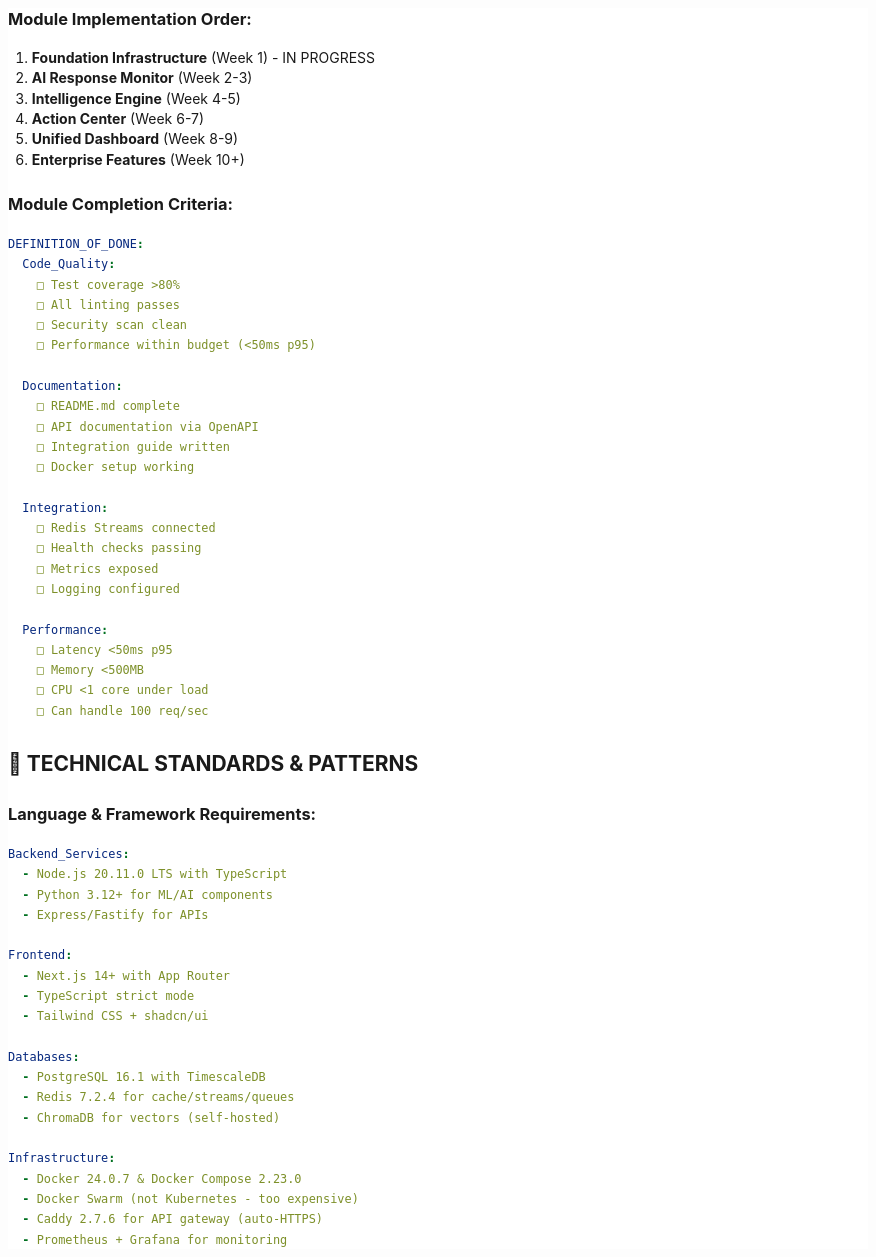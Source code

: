 ### Module Implementation Order:
1. **Foundation Infrastructure** (Week 1) - IN PROGRESS
2. **AI Response Monitor** (Week 2-3)
3. **Intelligence Engine** (Week 4-5)
4. **Action Center** (Week 6-7)
5. **Unified Dashboard** (Week 8-9)
6. **Enterprise Features** (Week 10+)

### Module Completion Criteria:
```yaml
DEFINITION_OF_DONE:
  Code_Quality:
    □ Test coverage >80%
    □ All linting passes
    □ Security scan clean
    □ Performance within budget (<50ms p95)
    
  Documentation:
    □ README.md complete
    □ API documentation via OpenAPI
    □ Integration guide written
    □ Docker setup working
    
  Integration:
    □ Redis Streams connected
    □ Health checks passing
    □ Metrics exposed
    □ Logging configured
    
  Performance:
    □ Latency <50ms p95
    □ Memory <500MB
    □ CPU <1 core under load
    □ Can handle 100 req/sec
```

## 🔧 TECHNICAL STANDARDS & PATTERNS

### Language & Framework Requirements:
```yaml
Backend_Services:
  - Node.js 20.11.0 LTS with TypeScript
  - Python 3.12+ for ML/AI components
  - Express/Fastify for APIs
  
Frontend:
  - Next.js 14+ with App Router
  - TypeScript strict mode
  - Tailwind CSS + shadcn/ui
  
Databases:
  - PostgreSQL 16.1 with TimescaleDB
  - Redis 7.2.4 for cache/streams/queues
  - ChromaDB for vectors (self-hosted)
  
Infrastructure:
  - Docker 24.0.7 & Docker Compose 2.23.0
  - Docker Swarm (not Kubernetes - too expensive)
  - Caddy 2.7.6 for API gateway (auto-HTTPS)
  - Prometheus + Grafana for monitoring
```
